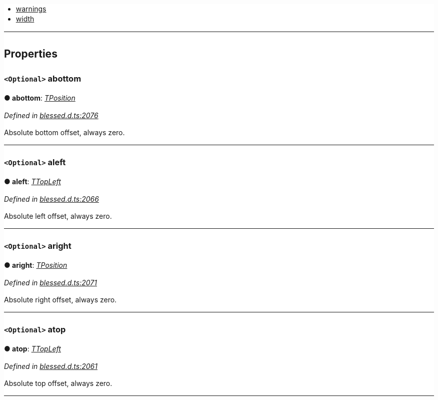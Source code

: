 * [warnings](api-interfaces-blessed-d-widgets.iscreenoptions.md#warnings)
* [width](api-interfaces-blessed-d-widgets.iscreenoptions.md#width)

---

## Properties

<a id="abottom"></a>

### `<Optional>` abottom

**● abottom**: *[TPosition](api-modules-blessed-d-widgets.types.md#tposition)*

*Defined in [blessed.d.ts:2076](https://github.com/cancerberoSgx/accursed/blob/7a42e78/src/declarations/blessed.d.ts#L2076)*

Absolute bottom offset, always zero.

___
<a id="aleft"></a>

### `<Optional>` aleft

**● aleft**: *[TTopLeft](api-modules-blessed-d-widgets.types.md#ttopleft)*

*Defined in [blessed.d.ts:2066](https://github.com/cancerberoSgx/accursed/blob/7a42e78/src/declarations/blessed.d.ts#L2066)*

Absolute left offset, always zero.

___
<a id="aright"></a>

### `<Optional>` aright

**● aright**: *[TPosition](api-modules-blessed-d-widgets.types.md#tposition)*

*Defined in [blessed.d.ts:2071](https://github.com/cancerberoSgx/accursed/blob/7a42e78/src/declarations/blessed.d.ts#L2071)*

Absolute right offset, always zero.

___
<a id="atop"></a>

### `<Optional>` atop

**● atop**: *[TTopLeft](api-modules-blessed-d-widgets.types.md#ttopleft)*

*Defined in [blessed.d.ts:2061](https://github.com/cancerberoSgx/accursed/blob/7a42e78/src/declarations/blessed.d.ts#L2061)*

Absolute top offset, always zero.

___
<a id="autopadding"></a>
